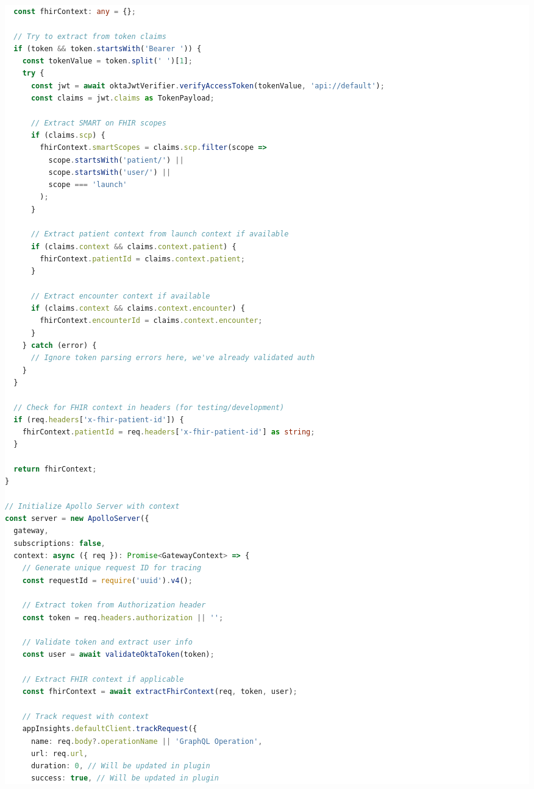 ```typescript
  const fhirContext: any = {};
  
  // Try to extract from token claims
  if (token && token.startsWith('Bearer ')) {
    const tokenValue = token.split(' ')[1];
    try {
      const jwt = await oktaJwtVerifier.verifyAccessToken(tokenValue, 'api://default');
      const claims = jwt.claims as TokenPayload;
      
      // Extract SMART on FHIR scopes
      if (claims.scp) {
        fhirContext.smartScopes = claims.scp.filter(scope => 
          scope.startsWith('patient/') || 
          scope.startsWith('user/') || 
          scope === 'launch'
        );
      }
      
      // Extract patient context from launch context if available
      if (claims.context && claims.context.patient) {
        fhirContext.patientId = claims.context.patient;
      }
      
      // Extract encounter context if available
      if (claims.context && claims.context.encounter) {
        fhirContext.encounterId = claims.context.encounter;
      }
    } catch (error) {
      // Ignore token parsing errors here, we've already validated auth
    }
  }
  
  // Check for FHIR context in headers (for testing/development)
  if (req.headers['x-fhir-patient-id']) {
    fhirContext.patientId = req.headers['x-fhir-patient-id'] as string;
  }
  
  return fhirContext;
}

// Initialize Apollo Server with context
const server = new ApolloServer({
  gateway,
  subscriptions: false,
  context: async ({ req }): Promise<GatewayContext> => {
    // Generate unique request ID for tracing
    const requestId = require('uuid').v4();
    
    // Extract token from Authorization header
    const token = req.headers.authorization || '';
    
    // Validate token and extract user info
    const user = await validateOktaToken(token);
    
    // Extract FHIR context if applicable
    const fhirContext = await extractFhirContext(req, token, user);
    
    // Track request with context
    appInsights.defaultClient.trackRequest({
      name: req.body?.operationName || 'GraphQL Operation',
      url: req.url,
      duration: 0, // Will be updated in plugin
      success: true, // Will be updated in plugin
```